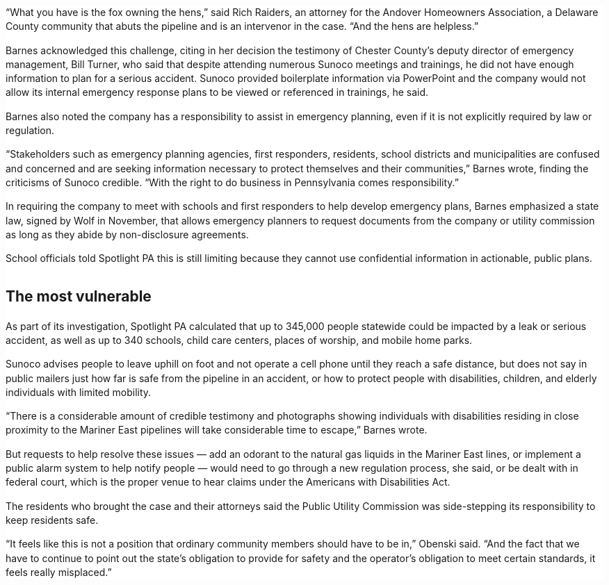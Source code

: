 “What you have is the fox owning the hens,” said Rich Raiders, an attorney for the Andover Homeowners Association, a Delaware County community that abuts the pipeline and is an intervenor in the case. “And the hens are helpless.”

Barnes acknowledged this challenge, citing in her decision the testimony of Chester County’s deputy director of emergency management, Bill Turner, who said that despite attending numerous Sunoco meetings and trainings, he did not have enough information to plan for a serious accident. Sunoco provided boilerplate information via PowerPoint and the company would not allow its internal emergency response plans to be viewed or referenced in trainings, he said.

Barnes also noted the company has a responsibility to assist in emergency planning, even if it is not explicitly required by law or regulation.

“Stakeholders such as emergency planning agencies, first responders, residents, school districts and municipalities are confused and concerned and are seeking information necessary to protect themselves and their communities,” Barnes wrote, finding the criticisms of Sunoco credible. “With the right to do business in Pennsylvania comes responsibility.”

In requiring the company to meet with schools and first responders to help develop emergency plans, Barnes emphasized a state law, signed by Wolf in November, that allows emergency planners to request documents from the company or utility commission as long as they abide by non-disclosure agreements.

School officials told Spotlight PA this is still limiting because they cannot use confidential information in actionable, public plans.

<iframe src="https://interactives.data.spotlightpa.org/2020/vis-map-mariner-east-route/?initialWidth=1104&amp;childId=vis-map-mariner-east-route--container&amp;parentTitle=Emergency%20plans%20fail%20to%20consider%20complexity%20of%20Mariner%20East%20pipelines%2C%20and%20those%20most%20at%20risk%20in%20an%20accident%20%C2%B7%20Spotlight%20PA&amp;parentUrl=https%3A%2F%2Flesspage.com%2Fnews%2F2020%2F10%2Fsunoco-mariner-east-pipelines-emergency-plans-danger%2F" width="100%" scrolling="no" marginheight="0" frameborder="0" height="789px"></iframe>

## The most vulnerable

As part of its investigation, Spotlight PA calculated that up to 345,000 people statewide could be impacted by a leak or serious accident, as well as up to 340 schools, child care centers, places of worship, and mobile home parks.

Sunoco advises people to leave uphill on foot and not operate a cell phone until they reach a safe distance, but does not say in public mailers just how far is safe from the pipeline in an accident, or how to protect people with disabilities, children, and elderly individuals with limited mobility.

“There is a considerable amount of credible testimony and photographs showing individuals with disabilities residing in close proximity to the Mariner East pipelines will take considerable time to escape,” Barnes wrote.

But requests to help resolve these issues — add an odorant to the natural gas liquids in the Mariner East lines, or implement a public alarm system to help notify people — would need to go through a new regulation process, she said, or be dealt with in federal court, which is the proper venue to hear claims under the Americans with Disabilities Act.

The residents who brought the case and their attorneys said the Public Utility Commission was side-stepping its responsibility to keep residents safe.

“It feels like this is not a position that ordinary community members should have to be in,” Obenski said. “And the fact that we have to continue to point out the state’s obligation to provide for safety and the operator’s obligation to meet certain standards, it feels really misplaced.”
